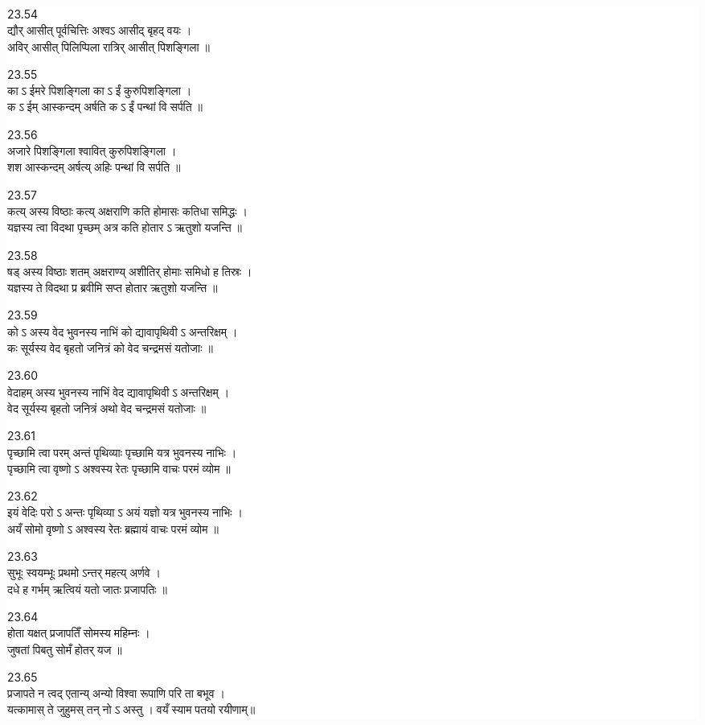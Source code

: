 23.54  
द्यौर् आसीत् पूर्वचित्तिः अश्वऽ आसीद् बृहद् वयः ।  
अविर् आसीत् पिलिप्पिला रात्रिर् आसीत् पिशङ्गिला ॥  
  
23.55  
का ऽ ईमरे पिशङ्गिला का ऽ ईं कुरुपिशङ्गिला ।  
क ऽ ईम् आस्कन्दम् अर्षति क ऽ ईं पन्थां वि सर्पति ॥  
  
23.56  
अजारे पिशङ्गिला श्वावित् कुरुपिशङ्गिला ।  
शश आस्कन्दम् अर्षत्य् अहिः पन्थां वि सर्पति ॥  
  
23.57  
कत्य् अस्य विष्ठाः कत्य् अक्षराणि कति होमासः कतिधा समिद्धः ।  
यज्ञस्य त्वा विदथा पृच्छम् अत्र कति होतार ऽ ऋतुशो यजन्ति ॥  
  
23.58  
षड् अस्य विष्ठाः शतम् अक्षराण्य् अशीतिर् होमाः समिधो ह तिस्रः ।  
यज्ञस्य ते विदथा प्र ब्रवीमि सप्त होतार ऋतुशो यजन्ति ॥  
  
23.59  
को ऽ अस्य वेद भुवनस्य नाभिं को द्यावापृथिवी ऽ अन्तरिक्षम् ।  
कः सूर्यस्य वेद बृहतो जनित्रं को वेद चन्द्रमसं यतोजाः ॥  
  
23.60  
वेदाहम् अस्य भुवनस्य नाभिं वेद द्यावापृथिवी ऽ अन्तरिक्षम् ।  
वेद सूर्यस्य बृहतो जनित्रं अथो वेद चन्द्रमसं यतोजाः ॥  
  
23.61  
पृच्छामि त्वा परम् अन्तं पृथिव्याः पृच्छामि यत्र भुवनस्य नाभिः ।  
पृच्छामि त्वा वृष्णो ऽ अश्वस्य रेतः पृच्छामि वाचः परमं व्योम ॥  
  
23.62  
इयं वेदिः परो ऽ अन्तः पृथिव्या ऽ अयं यज्ञो यत्र भुवनस्य नाभिः ।  
अयँ सोमो वृष्णो ऽ अश्वस्य रेतः ब्रह्मायं वाचः परमं व्योम ॥  
  
23.63  
सुभूः स्वयम्भूः प्रथमो ऽन्तर् महत्य् अर्णवे ।  
दधे ह गर्भम् ऋत्वियं यतो जातः प्रजापतिः ॥  
  
23.64  
होता यक्षत् प्रजापतिँ सोमस्य महिम्नः ।  
जुषतां पिबतु सोमँ होतर् यज ॥  
  
23.65  
प्रजापते न त्वद् एतान्य् अन्यो विश्वा रूपाणि परि ता बभूव ।  
यत्कामास् ते जुहुमस् तन् नो ऽ अस्तु । वयँ स्याम पतयो रयीणाम्॥